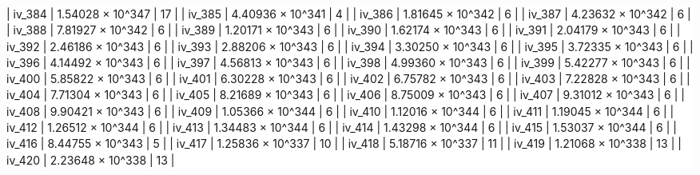 | iv_384 | 1.54028 × 10^347 | 17 |
| iv_385 | 4.40936 × 10^341 | 4 |
| iv_386 | 1.81645 × 10^342 | 6 |
| iv_387 | 4.23632 × 10^342 | 6 |
| iv_388 | 7.81927 × 10^342 | 6 |
| iv_389 | 1.20171 × 10^343 | 6 |
| iv_390 | 1.62174 × 10^343 | 6 |
| iv_391 | 2.04179 × 10^343 | 6 |
| iv_392 | 2.46186 × 10^343 | 6 |
| iv_393 | 2.88206 × 10^343 | 6 |
| iv_394 | 3.30250 × 10^343 | 6 |
| iv_395 | 3.72335 × 10^343 | 6 |
| iv_396 | 4.14492 × 10^343 | 6 |
| iv_397 | 4.56813 × 10^343 | 6 |
| iv_398 | 4.99360 × 10^343 | 6 |
| iv_399 | 5.42277 × 10^343 | 6 |
| iv_400 | 5.85822 × 10^343 | 6 |
| iv_401 | 6.30228 × 10^343 | 6 |
| iv_402 | 6.75782 × 10^343 | 6 |
| iv_403 | 7.22828 × 10^343 | 6 |
| iv_404 | 7.71304 × 10^343 | 6 |
| iv_405 | 8.21689 × 10^343 | 6 |
| iv_406 | 8.75009 × 10^343 | 6 |
| iv_407 | 9.31012 × 10^343 | 6 |
| iv_408 | 9.90421 × 10^343 | 6 |
| iv_409 | 1.05366 × 10^344 | 6 |
| iv_410 | 1.12016 × 10^344 | 6 |
| iv_411 | 1.19045 × 10^344 | 6 |
| iv_412 | 1.26512 × 10^344 | 6 |
| iv_413 | 1.34483 × 10^344 | 6 |
| iv_414 | 1.43298 × 10^344 | 6 |
| iv_415 | 1.53037 × 10^344 | 6 |
| iv_416 | 8.44755 × 10^343 | 5 |
| iv_417 | 1.25836 × 10^337 | 10 |
| iv_418 | 5.18716 × 10^337 | 11 |
| iv_419 | 1.21068 × 10^338 | 13 |
| iv_420 | 2.23648 × 10^338 | 13 |